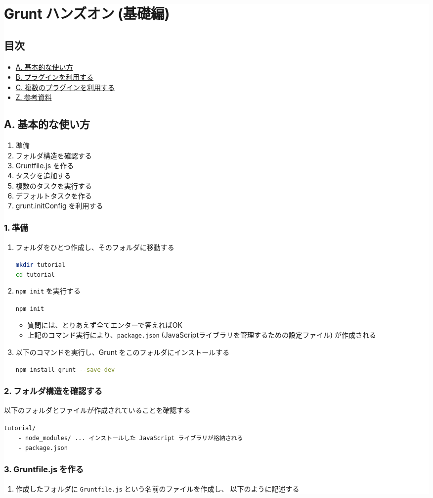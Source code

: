 Grunt ハンズオン (基礎編)
=========================

目次
----
*   [A. 基本的な使い方](#a-)
*   [B. プラグインを利用する](#b-)
*   [C. 複数のプラグインを利用する](#c-)
*   [Z. 参考資料](#z-)


A. 基本的な使い方
-----------------
1.  準備
2.  フォルダ構造を確認する
3.  Gruntfile.js を作る
4.  タスクを追加する
5.  複数のタスクを実行する
6.  デフォルトタスクを作る
7.  grunt.initConfig を利用する

### 1. 準備
1.  フォルダをひとつ作成し、そのフォルダに移動する

    ```bash
    mkdir tutorial
    cd tutorial
    ```

2.  `npm init` を実行する

    ```bash
    npm init
    ```

    *   質問には、とりあえず全てエンターで答えればOK
    *   上記のコマンド実行により、`package.json` (JavaScriptライブラリを管理するための設定ファイル) が作成される

3.  以下のコマンドを実行し、Grunt をこのフォルダにインストールする

    ```bash
    npm install grunt --save-dev
    ```

### 2. フォルダ構造を確認する
以下のフォルダとファイルが作成されていることを確認する

```text
tutorial/
    - node_modules/ ... インストールした JavaScript ライブラリが格納される
    - package.json
```


### 3. Gruntfile.js を作る
1.  作成したフォルダに `Gruntfile.js` という名前のファイルを作成し、
    以下のように記述する
